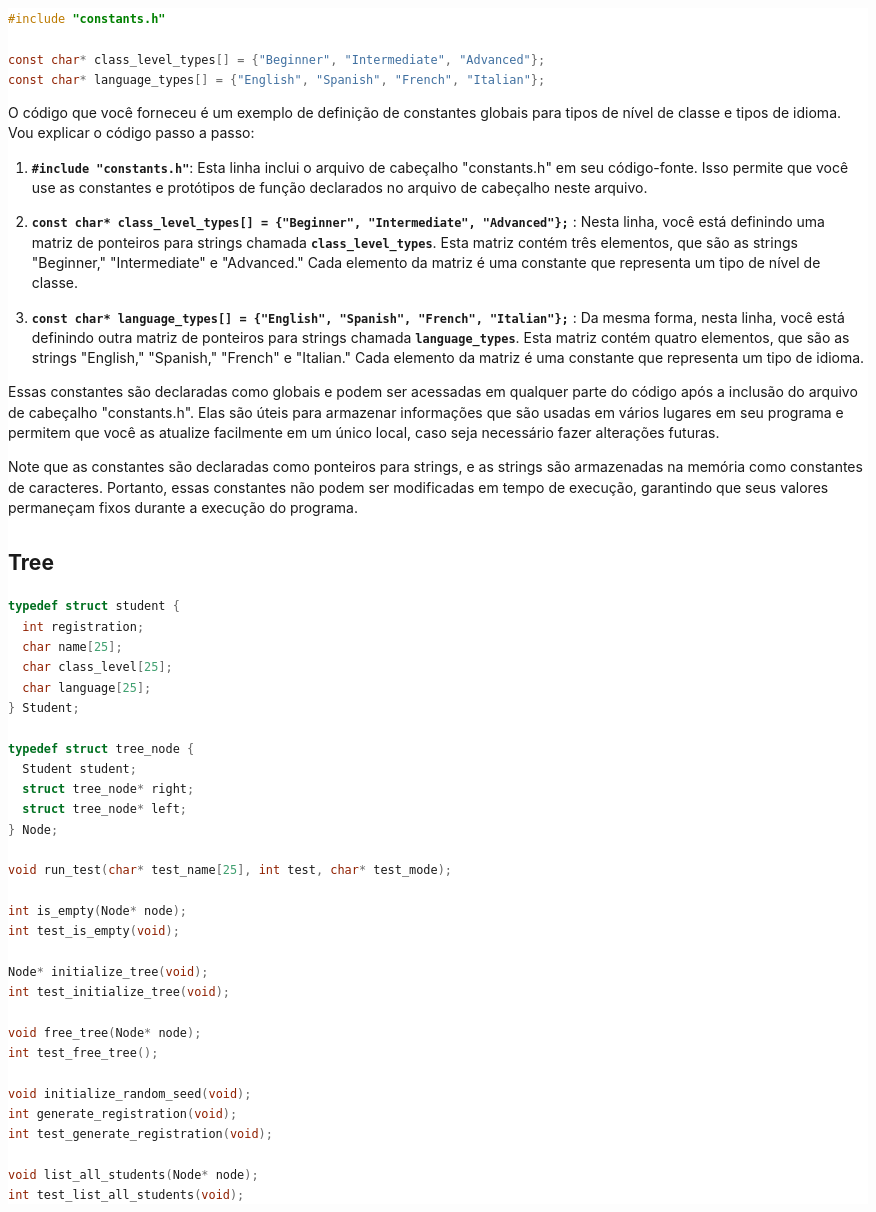 ```c
#include "constants.h"

const char* class_level_types[] = {"Beginner", "Intermediate", "Advanced"};
const char* language_types[] = {"English", "Spanish", "French", "Italian"};
```

O código que você forneceu é um exemplo de definição de constantes globais para tipos de nível de classe e tipos de idioma. Vou explicar o código passo a passo:

1. **`#include "constants.h"`**: Esta linha inclui o arquivo de cabeçalho "constants.h" em seu código-fonte. Isso permite que você use as constantes e protótipos de função declarados no arquivo de cabeçalho neste arquivo.

2. **`const char* class_level_types[] = {"Beginner", "Intermediate", "Advanced"};`** : Nesta linha, você está definindo uma matriz de ponteiros para strings chamada **`class_level_types`**. Esta matriz contém três elementos, que são as strings "Beginner," "Intermediate" e "Advanced." Cada elemento da matriz é uma constante que representa um tipo de nível de classe.

3. **`const char* language_types[] = {"English", "Spanish", "French", "Italian"};`** : Da mesma forma, nesta linha, você está definindo outra matriz de ponteiros para strings chamada **`language_types`**. Esta matriz contém quatro elementos, que são as strings "English," "Spanish," "French" e "Italian." Cada elemento da matriz é uma constante que representa um tipo de idioma.

Essas constantes são declaradas como globais e podem ser acessadas em qualquer parte do código após a inclusão do arquivo de cabeçalho "constants.h". Elas são úteis para armazenar informações que são usadas em vários lugares em seu programa e permitem que você as atualize facilmente em um único local, caso seja necessário fazer alterações futuras.

Note que as constantes são declaradas como ponteiros para strings, e as strings são armazenadas na memória como constantes de caracteres. Portanto, essas constantes não podem ser modificadas em tempo de execução, garantindo que seus valores permaneçam fixos durante a execução do programa.

## Tree

```c
typedef struct student {
  int registration;
  char name[25];
  char class_level[25];
  char language[25];
} Student;

typedef struct tree_node {
  Student student;
  struct tree_node* right;
  struct tree_node* left;
} Node;

void run_test(char* test_name[25], int test, char* test_mode);

int is_empty(Node* node);
int test_is_empty(void);

Node* initialize_tree(void);
int test_initialize_tree(void);

void free_tree(Node* node);
int test_free_tree();

void initialize_random_seed(void);
int generate_registration(void);
int test_generate_registration(void);

void list_all_students(Node* node);
int test_list_all_students(void);

```